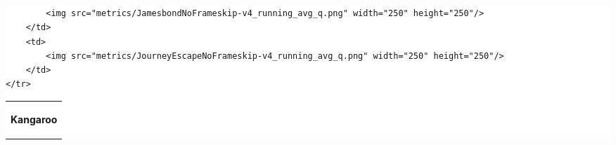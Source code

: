             <img src="metrics/JamesbondNoFrameskip-v4_running_avg_q.png" width="250" height="250"/>
        </td>
        <td>
            <img src="metrics/JourneyEscapeNoFrameskip-v4_running_avg_q.png" width="250" height="250"/>
        </td>
    </tr>
</table>
<table>
    <tr>
        <td>
            <p><b>Kangaroo</b></p>